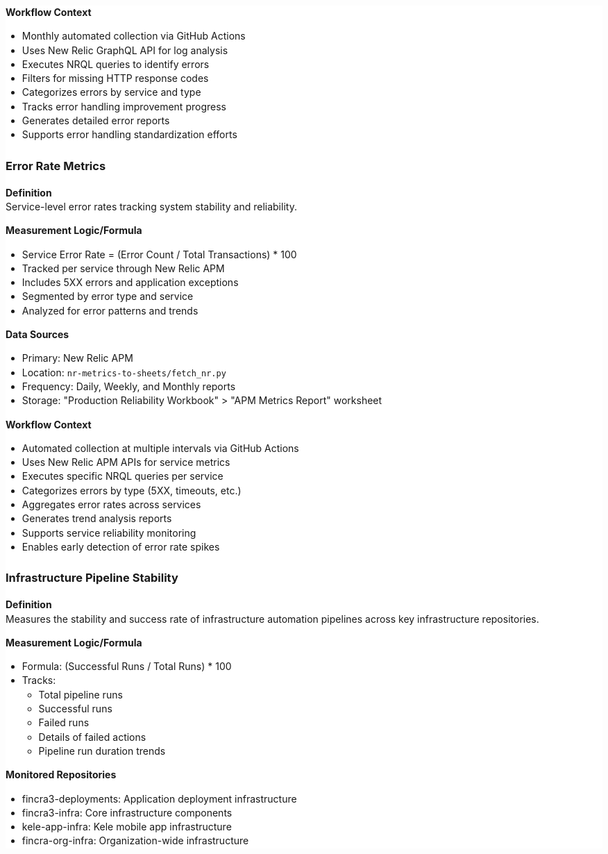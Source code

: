 **Workflow Context**
- Monthly automated collection via GitHub Actions
- Uses New Relic GraphQL API for log analysis
- Executes NRQL queries to identify errors
- Filters for missing HTTP response codes
- Categorizes errors by service and type
- Tracks error handling improvement progress
- Generates detailed error reports
- Supports error handling standardization efforts

### Error Rate Metrics

**Definition**  
Service-level error rates tracking system stability and reliability.

**Measurement Logic/Formula**
- Service Error Rate = (Error Count / Total Transactions) * 100
- Tracked per service through New Relic APM
- Includes 5XX errors and application exceptions
- Segmented by error type and service
- Analyzed for error patterns and trends

**Data Sources**
- Primary: New Relic APM
- Location: `nr-metrics-to-sheets/fetch_nr.py`
- Frequency: Daily, Weekly, and Monthly reports
- Storage: "Production Reliability Workbook" > "APM Metrics Report" worksheet

**Workflow Context**
- Automated collection at multiple intervals via GitHub Actions
- Uses New Relic APM APIs for service metrics
- Executes specific NRQL queries per service
- Categorizes errors by type (5XX, timeouts, etc.)
- Aggregates error rates across services
- Generates trend analysis reports
- Supports service reliability monitoring
- Enables early detection of error rate spikes

### Infrastructure Pipeline Stability

**Definition**  
Measures the stability and success rate of infrastructure automation pipelines across key infrastructure repositories.

**Measurement Logic/Formula**
- Formula: (Successful Runs / Total Runs) * 100
- Tracks:
  - Total pipeline runs
  - Successful runs
  - Failed runs
  - Details of failed actions
  - Pipeline run duration trends

**Monitored Repositories**
- fincra3-deployments: Application deployment infrastructure
- fincra3-infra: Core infrastructure components
- kele-app-infra: Kele mobile app infrastructure
- fincra-org-infra: Organization-wide infrastructure
